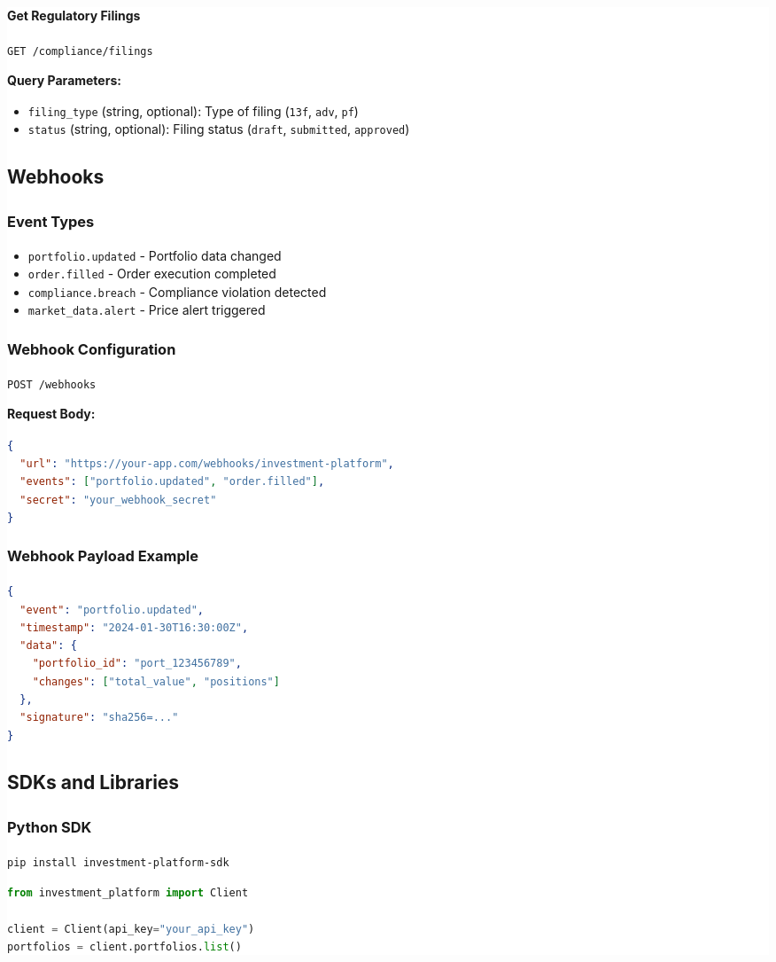 #### Get Regulatory Filings
```http
GET /compliance/filings
```

**Query Parameters:**
- `filing_type` (string, optional): Type of filing (`13f`, `adv`, `pf`)
- `status` (string, optional): Filing status (`draft`, `submitted`, `approved`)

## Webhooks

### Event Types
- `portfolio.updated` - Portfolio data changed
- `order.filled` - Order execution completed
- `compliance.breach` - Compliance violation detected
- `market_data.alert` - Price alert triggered

### Webhook Configuration
```http
POST /webhooks
```

**Request Body:**
```json
{
  "url": "https://your-app.com/webhooks/investment-platform",
  "events": ["portfolio.updated", "order.filled"],
  "secret": "your_webhook_secret"
}
```

### Webhook Payload Example
```json
{
  "event": "portfolio.updated",
  "timestamp": "2024-01-30T16:30:00Z",
  "data": {
    "portfolio_id": "port_123456789",
    "changes": ["total_value", "positions"]
  },
  "signature": "sha256=..."
}
```

## SDKs and Libraries

### Python SDK
```bash
pip install investment-platform-sdk
```

```python
from investment_platform import Client

client = Client(api_key="your_api_key")
portfolios = client.portfolios.list()
```
